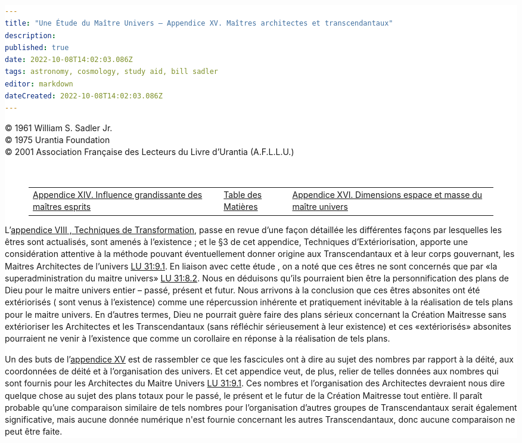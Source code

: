 ```yaml
---
title: "Une Étude du Maître Univers — Appendice XV. Maîtres architectes et transcendantaux"
description: 
published: true
date: 2022-10-08T14:02:03.086Z
tags: astronomy, cosmology, study aid, bill sadler
editor: markdown
dateCreated: 2022-10-08T14:02:03.086Z
---
```


<p class="v-card v-sheet theme--light grey lighten-3 px-2">© 1961 William S. Sadler Jr.<br>© 1975 Urantia Foundation<br>© 2001 Association Française des Lecteurs du Livre d’Urantia (A.F.L.L.U.)</p>

<br>
<figure class="table chapter-navigator">
  <table>
    <tbody>
      <tr>
        <td><a href="/fr/article/William_S_Sadler_Jr/Appendices_to_Study_of_the_Master_Universe/Appendix_14">Appendice XIV. Influence grandissante des maîtres esprits</a></td>
        <td><a href="/fr/article/William_S_Sadler_Jr/Appendices_to_Study_of_the_Master_Universe/Index">Table des Matières</a></td>
        <td><a href="/fr/article/William_S_Sadler_Jr/Appendices_to_Study_of_the_Master_Universe/Appendix_16">Appendice XVI. Dimensions espace et masse du maître univers</a></td>
      </tr>
    </tbody>
  </table>
</figure>

L’[appendice VIII , Techniques de Transformation](/fr/article/William_S_Sadler_Jr/Appendices_to_Study_of_the_Master_Universe/Appendix_8), passe en revue d’une façon détaillée les différentes façons par lesquelles les êtres sont actualisés, sont amenés à l’existence ; et le §3 de cet appendice, Techniques d’Extériorisation, apporte une considération attentive à la méthode pouvant éventuellement donner origine aux Transcendantaux et à leur corps gouvernant, les Maitres Architectes de l’univers <a id="s25_497"></a>[LU 31:9.1](/fr/The_Urantia_Book/31#p9_1). En liaison avec cette étude , on a noté que ces êtres ne sont concernés que par «la superadministration du maitre univers» <a id="s25_663"></a>[LU 31:8.2](/fr/The_Urantia_Book/31#p8_2). Nous en déduisons qu’ils pourraient bien être la personnification des plans de Dieu pour le maitre univers entier – passé, présent et futur. Nous arrivons à la conclusion que ces êtres absonites ont été extériorisés ( sont venus à l’existence) comme une répercussion inhérente et pratiquement inévitable à la réalisation de tels plans pour le maitre univers. En d’autres termes, Dieu ne pourrait guère faire des plans sérieux concernant la Création Maitresse sans extérioriser les Architectes et les Transcendantaux (sans réfléchir sérieusement à leur existence) et ces «extériorisés» absonites pourraient ne venir à l’existence que comme un corollaire en réponse à la réalisation de tels plans.

Un des buts de l’[appendice XV](/fr/article/William_S_Sadler_Jr/Appendices_to_Study_of_the_Master_Universe/Appendix_16) est de rassembler ce que les fascicules ont à dire au sujet des nombres par rapport à la déité, aux coordonnées de déité et à l’organisation des univers. Et cet appendice veut, de plus, relier de telles données aux nombres qui sont fournis pour les Architectes du Maitre Univers <a id="s27_399"></a>[LU 31:9.1](/fr/The_Urantia_Book/31#p9_1). Ces nombres et l’organisation des Architectes devraient nous dire quelque chose au sujet des plans totaux pour le passé, le présent et le futur de la Création Maitresse tout entière. Il paraît probable qu’une comparaison similaire de tels nombres pour l’organisation d’autres groupes de Transcendantaux serait également significative, mais aucune donnée numérique n'est fournie concernant les autres Transcendantaux, donc aucune comparaison ne peut être faite.
